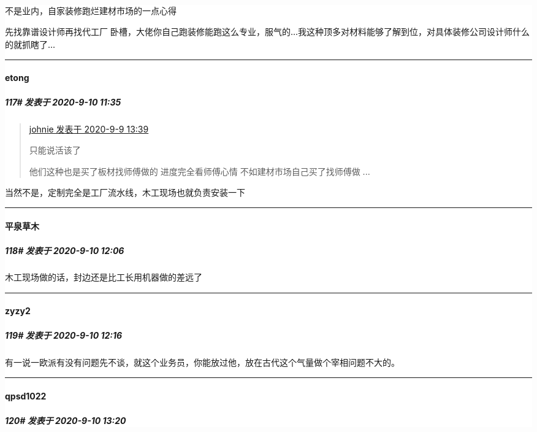 不是业内，自家装修跑烂建材市场的一点心得


先找靠谱设计师再找代工厂</blockquote>
卧槽，大佬你自己跑装修能跑这么专业，服气的...我这种顶多对材料能够了解到位，对具体装修公司设计师什么的就抓瞎了...







-----

####  etong  
##### 117#       发表于 2020-9-10 11:35



<blockquote><a href="httphttps://bbs.saraba1st.com/2b/forum.php?mod=redirect&amp;goto=findpost&amp;pid=48685915&amp;ptid=1959006" target="_blank">johnie 发表于 2020-9-9 13:39</a>

只能说活该了

他们这种也是买了板材找师傅做的 进度完全看师傅心情 不如建材市场自己买了找师傅做 ...</blockquote>
当然不是，定制完全是工厂流水线，木工现场也就负责安装一下







-----

####  平泉草木  
##### 118#       发表于 2020-9-10 12:06




木工现场做的话，封边还是比工长用机器做的差远了







-----

####  zyzy2  
##### 119#       发表于 2020-9-10 12:16




有一说一欧派有没有问题先不谈，就这个业务员，你能放过他，放在古代这个气量做个宰相问题不大的。







-----

####  qpsd1022  
##### 120#       发表于 2020-9-10 13:20
